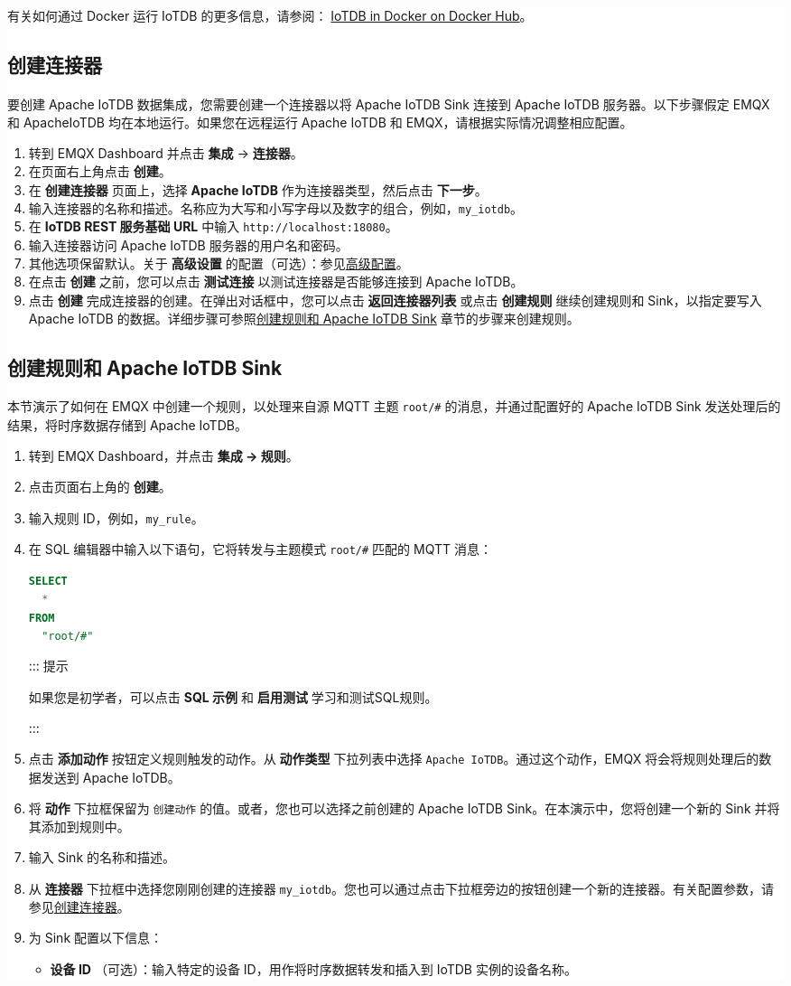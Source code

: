 有关如何通过 Docker 运行 IoTDB 的更多信息，请参阅： [IoTDB in Docker on Docker Hub](https://hub.docker.com/r/apache/iotdb)。

## 创建连接器

要创建 Apache IoTDB 数据集成，您需要创建一个连接器以将 Apache IoTDB Sink 连接到 Apache IoTDB 服务器。以下步骤假定 EMQX 和 ApacheIoTDB 均在本地运行。如果您在远程运行 Apache IoTDB 和 EMQX，请根据实际情况调整相应配置。

1. 转到 EMQX Dashboard 并点击 **集成** -> **连接器**。
2. 在页面右上角点击 **创建**。
3. 在 **创建连接器** 页面上，选择 **Apache IoTDB** 作为连接器类型，然后点击 **下一步**。
4. 输入连接器的名称和描述。名称应为大写和小写字母以及数字的组合，例如，`my_iotdb`。
5. 在 **IoTDB REST 服务基础 URL** 中输入 `http://localhost:18080`。
6. 输入连接器访问 Apache IoTDB 服务器的用户名和密码。
7. 其他选项保留默认。关于 **高级设置** 的配置（可选）：参见[高级配置](#高级配置)。
8. 在点击 **创建** 之前，您可以点击 **测试连接** 以测试连接器是否能够连接到 Apache IoTDB。
9. 点击 **创建** 完成连接器的创建。在弹出对话框中，您可以点击 **返回连接器列表** 或点击 **创建规则** 继续创建规则和 Sink，以指定要写入Apache IoTDB 的数据。详细步骤可参照[创建规则和 Apache IoTDB Sink](#创建规则和-apache-iotdb-sink) 章节的步骤来创建规则。

## 创建规则和 Apache IoTDB Sink

本节演示了如何在 EMQX 中创建一个规则，以处理来自源 MQTT 主题 `root/#` 的消息，并通过配置好的 Apache IoTDB Sink 发送处理后的结果，将时序数据存储到 Apache IoTDB。

1. 转到 EMQX Dashboard，并点击 **集成 -> 规则**。

2. 点击页面右上角的 **创建**。

3. 输入规则 ID，例如，`my_rule`。

4. 在 SQL 编辑器中输入以下语句，它将转发与主题模式 `root/#` 匹配的 MQTT 消息：

   ```sql
   SELECT
     *
   FROM
     "root/#"
   ```

   ::: 提示

   如果您是初学者，可以点击 **SQL 示例** 和 **启用测试** 学习和测试SQL规则。

   :::

5. 点击 **添加动作** 按钮定义规则触发的动作。从 **动作类型** 下拉列表中选择 `Apache IoTDB`。通过这个动作，EMQX 将会将规则处理后的数据发送到 Apache IoTDB。

6. 将 **动作** 下拉框保留为 `创建动作` 的值。或者，您也可以选择之前创建的 Apache IoTDB Sink。在本演示中，您将创建一个新的 Sink 并将其添加到规则中。

7. 输入 Sink 的名称和描述。

8. 从 **连接器** 下拉框中选择您刚刚创建的连接器 `my_iotdb`。您也可以通过点击下拉框旁边的按钮创建一个新的连接器。有关配置参数，请参见[创建连接器](#创建连接器)。

9. 为 Sink 配置以下信息：

   - **设备 ID** （可选）：输入特定的设备 ID，用作将时序数据转发和插入到 IoTDB 实例的设备名称。
